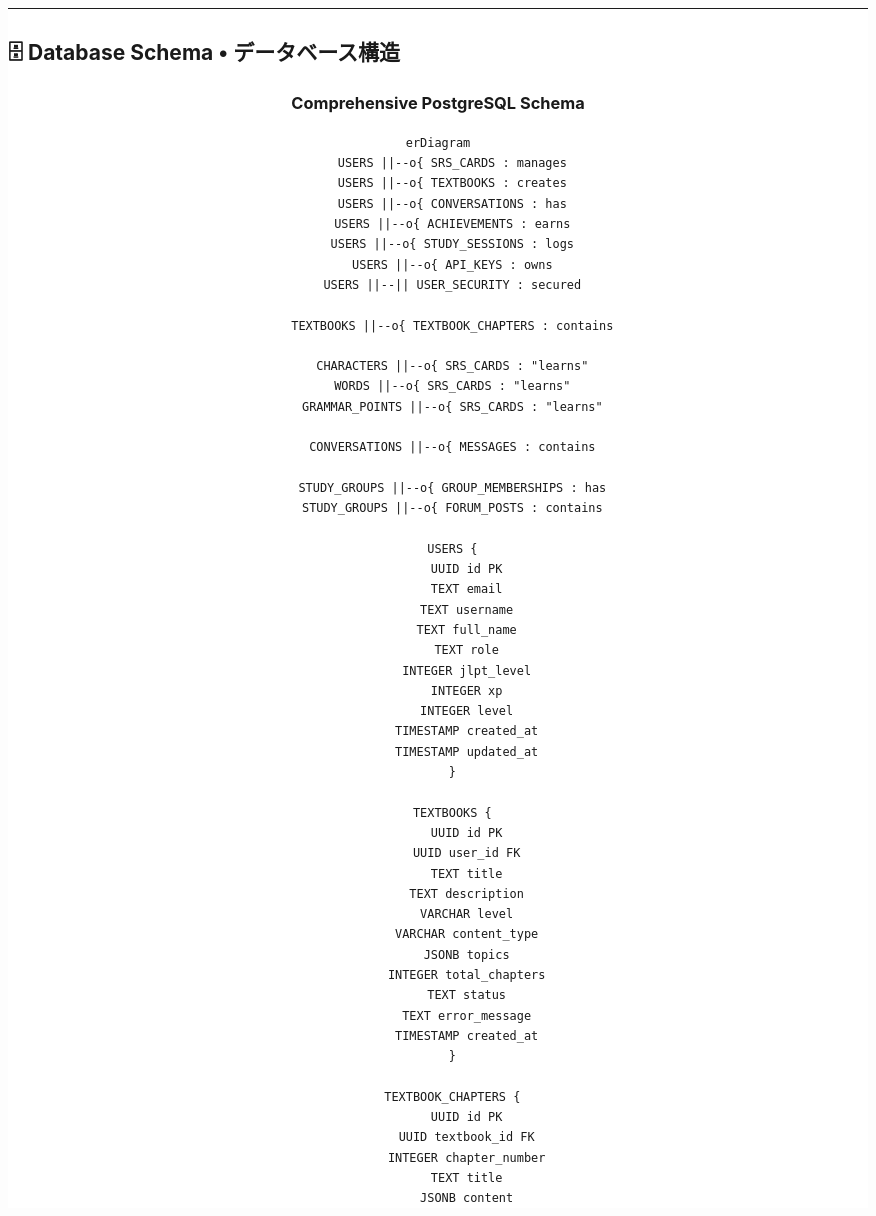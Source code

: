 </div>

---

## 🗄️ Database Schema • データベース構造

<div align="center">

### **Comprehensive PostgreSQL Schema**

```mermaid
erDiagram
    USERS ||--o{ SRS_CARDS : manages
    USERS ||--o{ TEXTBOOKS : creates
    USERS ||--o{ CONVERSATIONS : has
    USERS ||--o{ ACHIEVEMENTS : earns
    USERS ||--o{ STUDY_SESSIONS : logs
    USERS ||--o{ API_KEYS : owns
    USERS ||--|| USER_SECURITY : secured
    
    TEXTBOOKS ||--o{ TEXTBOOK_CHAPTERS : contains
    
    CHARACTERS ||--o{ SRS_CARDS : "learns"
    WORDS ||--o{ SRS_CARDS : "learns"
    GRAMMAR_POINTS ||--o{ SRS_CARDS : "learns"
    
    CONVERSATIONS ||--o{ MESSAGES : contains
    
    STUDY_GROUPS ||--o{ GROUP_MEMBERSHIPS : has
    STUDY_GROUPS ||--o{ FORUM_POSTS : contains
    
    USERS {
        UUID id PK
        TEXT email
        TEXT username
        TEXT full_name
        TEXT role
        INTEGER jlpt_level
        INTEGER xp
        INTEGER level
        TIMESTAMP created_at
        TIMESTAMP updated_at
    }
    
    TEXTBOOKS {
        UUID id PK
        UUID user_id FK
        TEXT title
        TEXT description
        VARCHAR level
        VARCHAR content_type
        JSONB topics
        INTEGER total_chapters
        TEXT status
        TEXT error_message
        TIMESTAMP created_at
    }
    
    TEXTBOOK_CHAPTERS {
        UUID id PK
        UUID textbook_id FK
        INTEGER chapter_number
        TEXT title
        JSONB content
```